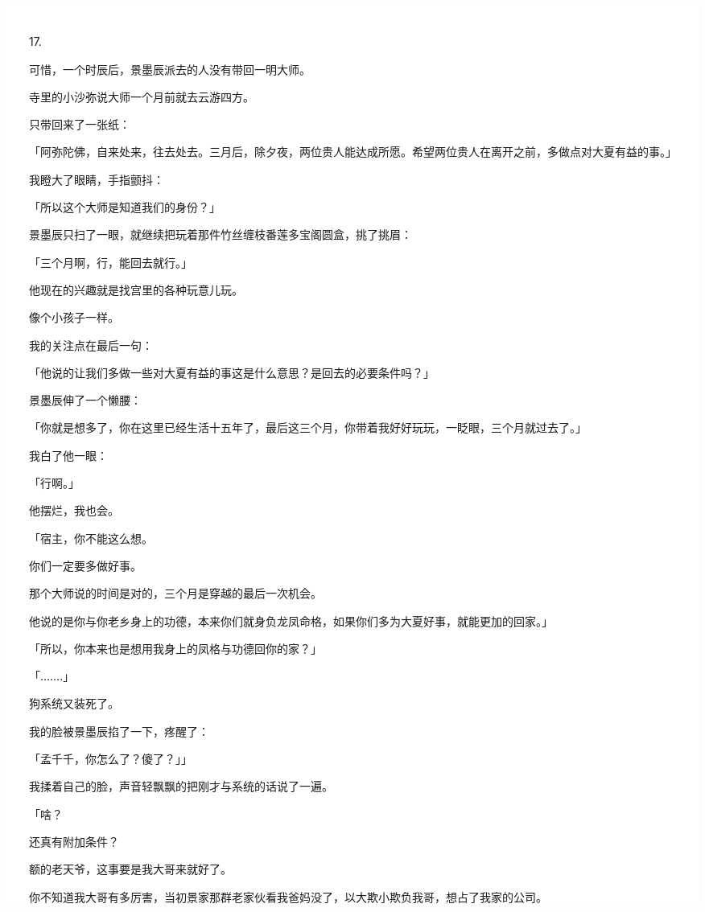 &emsp;&emsp;   
  
&emsp;&emsp;17.  
  
&emsp;&emsp;可惜，一个时辰后，景墨辰派去的人没有带回一明大师。  
  
&emsp;&emsp;寺里的小沙弥说大师一个月前就去云游四方。  
  
&emsp;&emsp;只带回来了一张纸：  
  
&emsp;&emsp;「阿弥陀佛，自来处来，往去处去。三月后，除夕夜，两位贵人能达成所愿。希望两位贵人在离开之前，多做点对大夏有益的事。」  
  
&emsp;&emsp;我瞪大了眼睛，手指颤抖：  
  
&emsp;&emsp;「所以这个大师是知道我们的身份？」  
  
&emsp;&emsp;景墨辰只扫了一眼，就继续把玩着那件竹丝缠枝番莲多宝阁圆盒，挑了挑眉：  
  
&emsp;&emsp;「三个月啊，行，能回去就行。」  
  
&emsp;&emsp;他现在的兴趣就是找宫里的各种玩意儿玩。  
  
&emsp;&emsp;像个小孩子一样。  
  
&emsp;&emsp;我的关注点在最后一句：  
  
&emsp;&emsp;「他说的让我们多做一些对大夏有益的事这是什么意思？是回去的必要条件吗？」  
  
&emsp;&emsp;景墨辰伸了一个懒腰：  
  
&emsp;&emsp;「你就是想多了，你在这里已经生活十五年了，最后这三个月，你带着我好好玩玩，一眨眼，三个月就过去了。」  
  
&emsp;&emsp;我白了他一眼：  
  
&emsp;&emsp;「行啊。」  
  
&emsp;&emsp;他摆烂，我也会。  
  
&emsp;&emsp;「宿主，你不能这么想。  
  
&emsp;&emsp;你们一定要多做好事。  
  
&emsp;&emsp;那个大师说的时间是对的，三个月是穿越的最后一次机会。  
  
&emsp;&emsp;他说的是你与你老乡身上的功德，本来你们就身负龙凤命格，如果你们多为大夏好事，就能更加的回家。」  
  
&emsp;&emsp;「所以，你本来也是想用我身上的凤格与功德回你的家？」  
  
&emsp;&emsp;「…….」  
  
&emsp;&emsp;狗系统又装死了。  
  
&emsp;&emsp;我的脸被景墨辰掐了一下，疼醒了：  
  
&emsp;&emsp;「孟千千，你怎么了？傻了？」」  
  
&emsp;&emsp;我揉着自己的脸，声音轻飘飘的把刚才与系统的话说了一遍。  
  
&emsp;&emsp;「啥？  
  
&emsp;&emsp;还真有附加条件？  
  
&emsp;&emsp;额的老天爷，这事要是我大哥来就好了。  
  
&emsp;&emsp;你不知道我大哥有多厉害，当初景家那群老家伙看我爸妈没了，以大欺小欺负我哥，想占了我家的公司。  
  